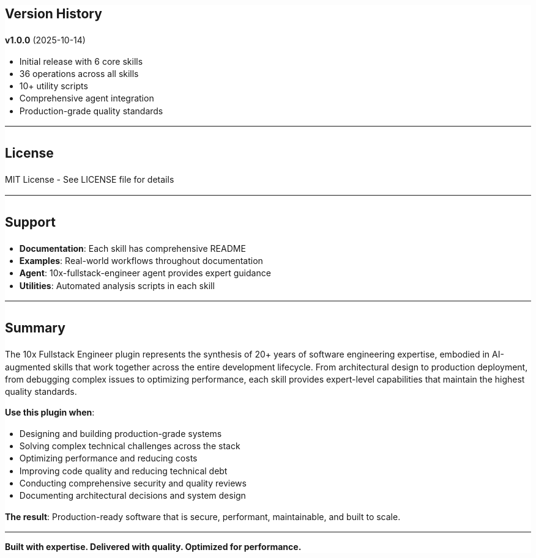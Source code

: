 
## Version History

**v1.0.0** (2025-10-14)
- Initial release with 6 core skills
- 36 operations across all skills
- 10+ utility scripts
- Comprehensive agent integration
- Production-grade quality standards

---

## License

MIT License - See LICENSE file for details

---

## Support

- **Documentation**: Each skill has comprehensive README
- **Examples**: Real-world workflows throughout documentation
- **Agent**: 10x-fullstack-engineer agent provides expert guidance
- **Utilities**: Automated analysis scripts in each skill

---

## Summary

The 10x Fullstack Engineer plugin represents the synthesis of 20+ years of software engineering expertise, embodied in AI-augmented skills that work together across the entire development lifecycle. From architectural design to production deployment, from debugging complex issues to optimizing performance, each skill provides expert-level capabilities that maintain the highest quality standards.

**Use this plugin when**:
- Designing and building production-grade systems
- Solving complex technical challenges across the stack
- Optimizing performance and reducing costs
- Improving code quality and reducing technical debt
- Conducting comprehensive security and quality reviews
- Documenting architectural decisions and system design

**The result**: Production-ready software that is secure, performant, maintainable, and built to scale.

---

**Built with expertise. Delivered with quality. Optimized for performance.**
